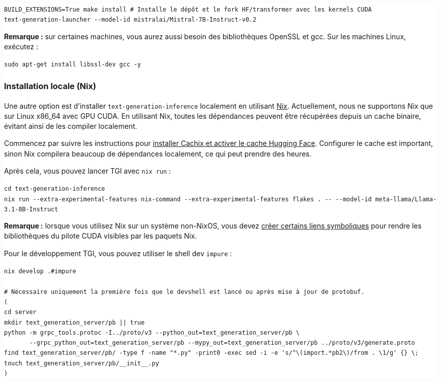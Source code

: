 ```shell
BUILD_EXTENSIONS=True make install # Installe le dépôt et le fork HF/transformer avec les kernels CUDA
text-generation-launcher --model-id mistralai/Mistral-7B-Instruct-v0.2
```

**Remarque :** sur certaines machines, vous aurez aussi besoin des bibliothèques OpenSSL et gcc. Sur les machines Linux, exécutez :

```shell
sudo apt-get install libssl-dev gcc -y
```

### Installation locale (Nix)

Une autre option est d’installer `text-generation-inference` localement en utilisant [Nix](https://nixos.org). Actuellement,
nous ne supportons Nix que sur Linux x86_64 avec GPU CUDA. En utilisant Nix, toutes les dépendances peuvent
être récupérées depuis un cache binaire, évitant ainsi de les compiler localement.

Commencez par suivre les instructions pour [installer Cachix et activer le cache Hugging Face](https://app.cachix.org/cache/huggingface).
Configurer le cache est important, sinon Nix compilera beaucoup de dépendances
localement, ce qui peut prendre des heures.

Après cela, vous pouvez lancer TGI avec `nix run` :

```shell
cd text-generation-inference
nix run --extra-experimental-features nix-command --extra-experimental-features flakes . -- --model-id meta-llama/Llama-3.1-8B-Instruct
```

**Remarque :** lorsque vous utilisez Nix sur un système non-NixOS, vous devez [créer certains liens symboliques](https://danieldk.eu/Nix-CUDA-on-non-NixOS-systems#make-runopengl-driverlib-and-symlink-the-driver-library)
pour rendre les bibliothèques du pilote CUDA visibles par les paquets Nix.

Pour le développement TGI, vous pouvez utiliser le shell dev `impure` :

```shell
nix develop .#impure

# Nécessaire uniquement la première fois que le devshell est lancé ou après mise à jour de protobuf.
(
cd server
mkdir text_generation_server/pb || true
python -m grpc_tools.protoc -I../proto/v3 --python_out=text_generation_server/pb \
       --grpc_python_out=text_generation_server/pb --mypy_out=text_generation_server/pb ../proto/v3/generate.proto
find text_generation_server/pb/ -type f -name "*.py" -print0 -exec sed -i -e 's/^\(import.*pb2\)/from . \1/g' {} \;
touch text_generation_server/pb/__init__.py
)
```
